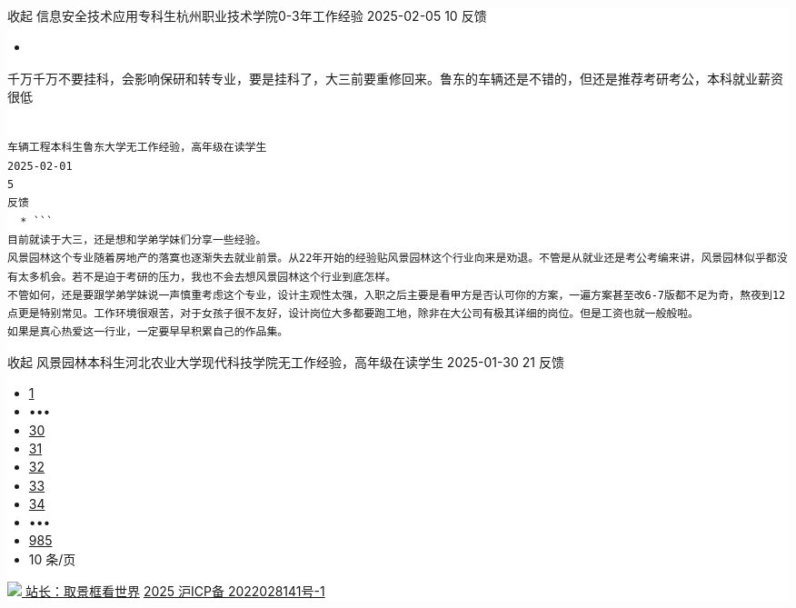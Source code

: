 收起
信息安全技术应用专科生杭州职业技术学院0-3年工作经验
2025-02-05
10
反馈
  * ```
千万千万不要挂科，会影响保研和转专业，要是挂科了，大三前要重修回来。鲁东的车辆还是不错的，但还是推荐考研考公，本科就业薪资很低
```

车辆工程本科生鲁东大学无工作经验，高年级在读学生
2025-02-01
5
反馈
  * ```
目前就读于大三，还是想和学弟学妹们分享一些经验。
风景园林这个专业随着房地产的落寞也逐渐失去就业前景。从22年开始的经验贴风景园林这个行业向来是劝退。不管是从就业还是考公考编来讲，风景园林似乎都没有太多机会。若不是迫于考研的压力，我也不会去想风景园林这个行业到底怎样。
不管如何，还是要跟学弟学妹说一声慎重考虑这个专业，设计主观性太强，入职之后主要是看甲方是否认可你的方案，一遍方案甚至改6-7版都不足为奇，熬夜到12点更是特别常见。工作环境很艰苦，对于女孩子很不友好，设计岗位大多都要跑工地，除非在大公司有极其详细的岗位。但是工资也就一般般啦。
如果是真心热爱这一行业，一定要早早积累自己的作品集。
```
收起
风景园林本科生河北农业大学现代科技学院无工作经验，高年级在读学生
2025-01-30
21
反馈


  * [1](https://www.kkdaxue.com/?current=1)
  * •••
  * [30](https://www.kkdaxue.com/?current=30)
  * [31](https://www.kkdaxue.com/?current=31)
  * [32](https://www.kkdaxue.com/?current=32)
  * [33](https://www.kkdaxue.com/?current=33)
  * [34](https://www.kkdaxue.com/?current=34)
  * •••
  * [985](https://www.kkdaxue.com/?current=985)
  * 10 条/页


[![](https://www.kkdaxue.com/?current=32) 站长：取景框看世界](https://space.bilibili.com/40427625 "1")[](https://space.bilibili.com/12890453 "2")[](https://www.laoyujianli.com "resume")
[2025 沪ICP备 2022028141号-1](https://beian.miit.gov.cn/)
